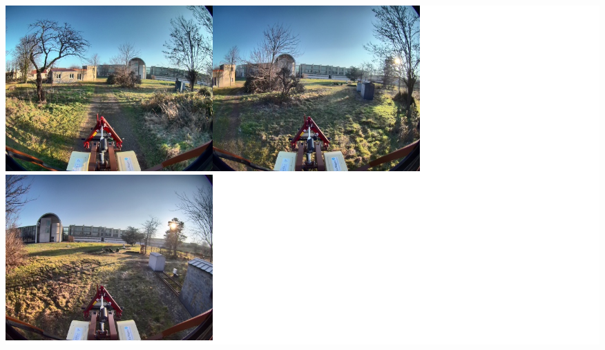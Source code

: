 <img src='img_exemples/image_1700601674370433405.jpg' alt='drawing' width='300'/><img src='img_exemples/image_1700601680747768729.jpg' alt='drawing' width='300'/><img src='img_exemples/image_1700601687125498540.jpg' alt='drawing' width='300'/>